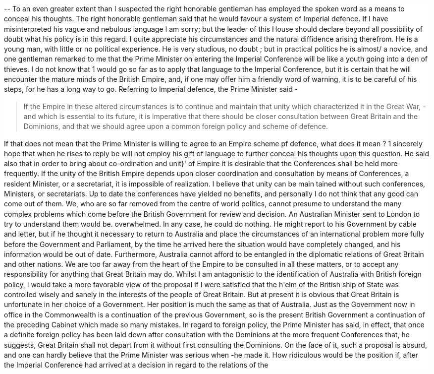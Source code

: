 -- To an even greater extent than I suspected the right honorable gentleman has employed the spoken word as a means to conceal his thoughts. The right honorable gentleman said that he would favour a system of Imperial defence. If I have misinterpreted his vague and nebulous language I am sorry; but the leader of this House should declare beyond all possibility of doubt what his policy is in this regard. I quite appreciate his circumstances and the natural diffidence arising therefrom. He is a  young  man, with little or no political experience. He is very studious, no doubt ; but in practical politics he is almost/ a novice, and one gentleman remarked to me that the Prime Minister on entering the Imperial Conference will be like a youth going into a den of thieves. I do not know that 1 would go so far as to apply that language to the Imperial Conference, but it is certain that he will encounter the mature minds of the British Empire, and, if one may offer him a friendly word of warning, it is to be careful of his steps, for he has a long way to go. Referring to Imperial defence, the Prime Minister said - 

  >If the Empire in these altered circumstances is to continue and maintain that unity which characterized it in the Great War, -and which is essential to its future, it is imperative that there should be closer consultation between Great Britain and the Dominions, and that we should agree upon a common foreign policy and scheme of defence. 

If that does not mean that the Prime Minister is willing to agree to an Empire scheme pf defence, what does it mean ? 1 sincerely hope that when he rises to reply be will not employ his gift of language to further conceal his thoughts upon this question. He said also that in order to bring about co-ordination and unit}' of Empire it is desirable that the Conferences shall be held more frequently. If the unity of the British Empire depends upon closer coordination and consultation by means of Conferences, a resident Minister, or a secretariat, it is impossible of realization. I believe that unity can be main tained without such conferences, Ministers, or secretariats. Up to date the conferences have yielded no benefits, and personally I do not think that any good can come  out  of them. We, who are so far removed from the centre of world politics, cannot presume to understand the many complex problems which come before the British Government for review and decision. An Australian Minister sent to London to try to understand them would be. overwhelmed. In any case, he could do nothing. He might report to his Government by cable and letter, but if he thought it necessary to return to Australia and place the circumstances of an international problem more fully before the Government and Parliament, by the time he arrived here the situation would  have  completely changed, and his information would be out of date. Furthermore, Australia cannot afford to be entangled in the diplomatic relations of Great Britain and other nations. We are too far away from the heart of the Empire to be consulted in all these matters, or to accept any responsibility for anything that Great Britain may do. Whilst I am antagonistic to the identification of Australia with British foreign policy, I would take a more favorable view of the proposal if I were satisfied that the h'elm of the British ship of State was controlled wisely and sanely in the interests of the people of Great Britain. But at present it is obvious that Great Britain is unfortunate in her choice of a Government. Her position is much the same as that of Australia. Just as the Government now in office in the Commonwealth is a continuation of the previous Government, so is the present British Government a continuation of the preceding Cabinet which made so many mistakes. In regard to foreign policy, the Prime Minister has said, in effect, that once a definite foreign policy has been laid down after consultation with the Dominions at the more frequent Conferences that, he suggests, Great Britain shall not depart from it without first consulting the Dominions. On the face of it, such a proposal is absurd, and one can hardly believe that the Prime Minister was serious when -he made it. How ridiculous would be the position if, after the Imperial Conference had arrived at a decision in regard to the relations of the 
